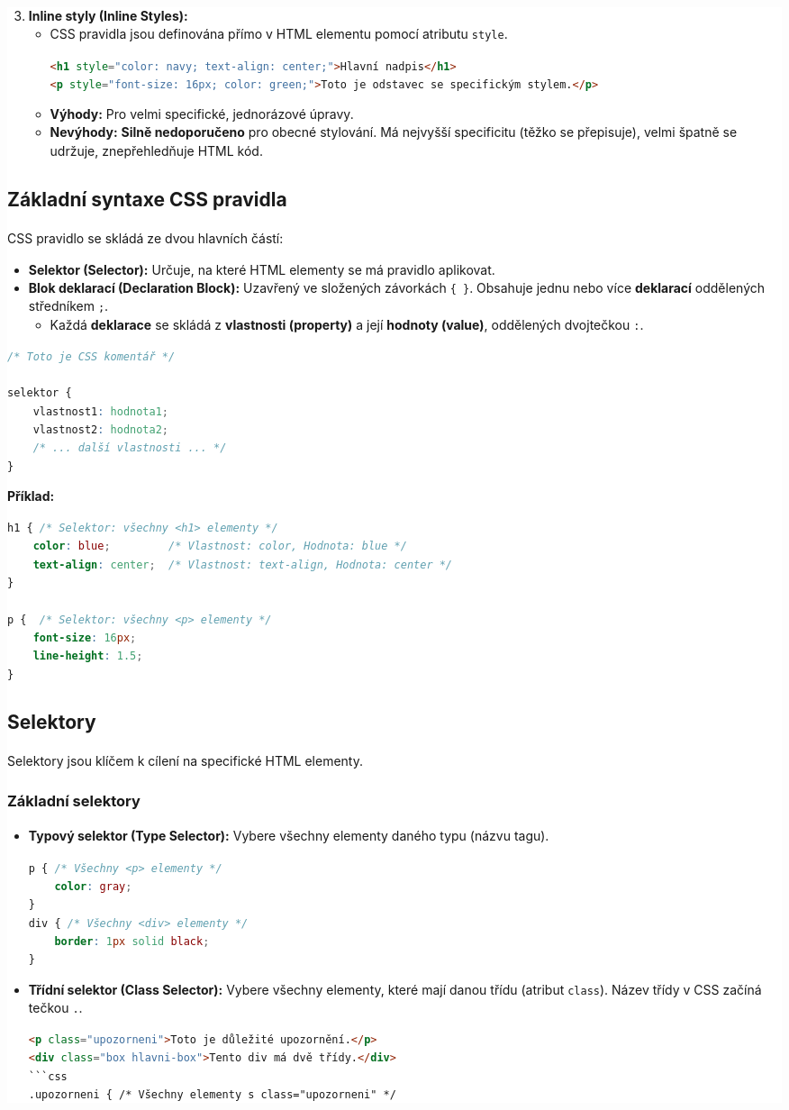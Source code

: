 3.  **Inline styly (Inline Styles):**
    * CSS pravidla jsou definována přímo v HTML elementu pomocí atributu `style`.
        ```html
        <h1 style="color: navy; text-align: center;">Hlavní nadpis</h1>
        <p style="font-size: 16px; color: green;">Toto je odstavec se specifickým stylem.</p>
        ```
    * **Výhody:** Pro velmi specifické, jednorázové úpravy.
    * **Nevýhody:** **Silně nedoporučeno** pro obecné stylování. Má nejvyšší specificitu (těžko se přepisuje), velmi špatně se udržuje, znepřehledňuje HTML kód.

## Základní syntaxe CSS pravidla

CSS pravidlo se skládá ze dvou hlavních částí:

* **Selektor (Selector):** Určuje, na které HTML elementy se má pravidlo aplikovat.
* **Blok deklarací (Declaration Block):** Uzavřený ve složených závorkách `{ }`. Obsahuje jednu nebo více **deklarací** oddělených středníkem `;`.
    * Každá **deklarace** se skládá z **vlastnosti (property)** a její **hodnoty (value)**, oddělených dvojtečkou `:`.

```css
/* Toto je CSS komentář */

selektor {
    vlastnost1: hodnota1;
    vlastnost2: hodnota2;
    /* ... další vlastnosti ... */
}
```

**Příklad:**

```css
h1 { /* Selektor: všechny <h1> elementy */
    color: blue;         /* Vlastnost: color, Hodnota: blue */
    text-align: center;  /* Vlastnost: text-align, Hodnota: center */
}

p {  /* Selektor: všechny <p> elementy */
    font-size: 16px;
    line-height: 1.5;
}
```

## Selektory

Selektory jsou klíčem k cílení na specifické HTML elementy.

### Základní selektory

* **Typový selektor (Type Selector):** Vybere všechny elementy daného typu (názvu tagu).
    ```css
    p { /* Všechny <p> elementy */
        color: gray;
    }
    div { /* Všechny <div> elementy */
        border: 1px solid black;
    }
    ```
* **Třídní selektor (Class Selector):** Vybere všechny elementy, které mají danou třídu (atribut `class`). Název třídy v CSS začíná tečkou `.`.
    ```html
    <p class="upozorneni">Toto je důležité upozornění.</p>
    <div class="box hlavni-box">Tento div má dvě třídy.</div>
    ```css
    .upozorneni { /* Všechny elementy s class="upozorneni" */